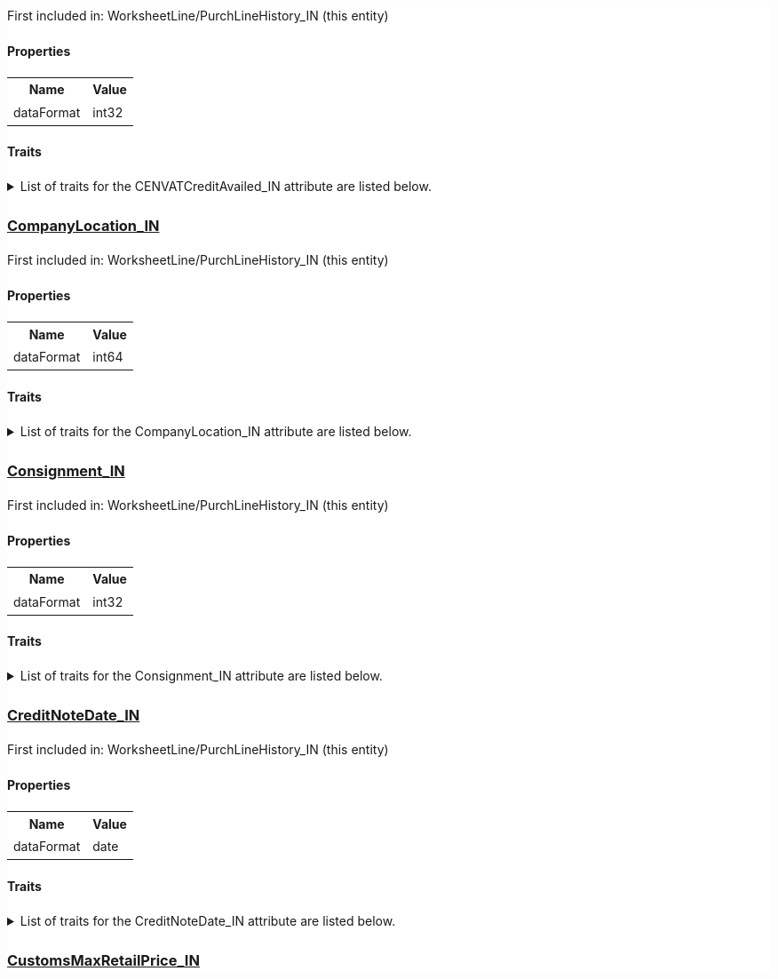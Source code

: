 First included in: WorksheetLine/PurchLineHistory_IN (this entity)  

#### Properties

<table><tr><th>Name</th><th>Value</th></tr><tr><td>dataFormat</td><td>int32</td></tr></table>

#### Traits

<details><summary>List of traits for the CENVATCreditAvailed_IN attribute are listed below.</summary></details>

### <a href=#CompanyLocation_IN name="CompanyLocation_IN">CompanyLocation_IN</a>

First included in: WorksheetLine/PurchLineHistory_IN (this entity)  

#### Properties

<table><tr><th>Name</th><th>Value</th></tr><tr><td>dataFormat</td><td>int64</td></tr></table>

#### Traits

<details><summary>List of traits for the CompanyLocation_IN attribute are listed below.</summary></details>

### <a href=#Consignment_IN name="Consignment_IN">Consignment_IN</a>

First included in: WorksheetLine/PurchLineHistory_IN (this entity)  

#### Properties

<table><tr><th>Name</th><th>Value</th></tr><tr><td>dataFormat</td><td>int32</td></tr></table>

#### Traits

<details><summary>List of traits for the Consignment_IN attribute are listed below.</summary></details>

### <a href=#CreditNoteDate_IN name="CreditNoteDate_IN">CreditNoteDate_IN</a>

First included in: WorksheetLine/PurchLineHistory_IN (this entity)  

#### Properties

<table><tr><th>Name</th><th>Value</th></tr><tr><td>dataFormat</td><td>date</td></tr></table>

#### Traits

<details><summary>List of traits for the CreditNoteDate_IN attribute are listed below.</summary></details>

### <a href=#CustomsMaxRetailPrice_IN name="CustomsMaxRetailPrice_IN">CustomsMaxRetailPrice_IN</a>
